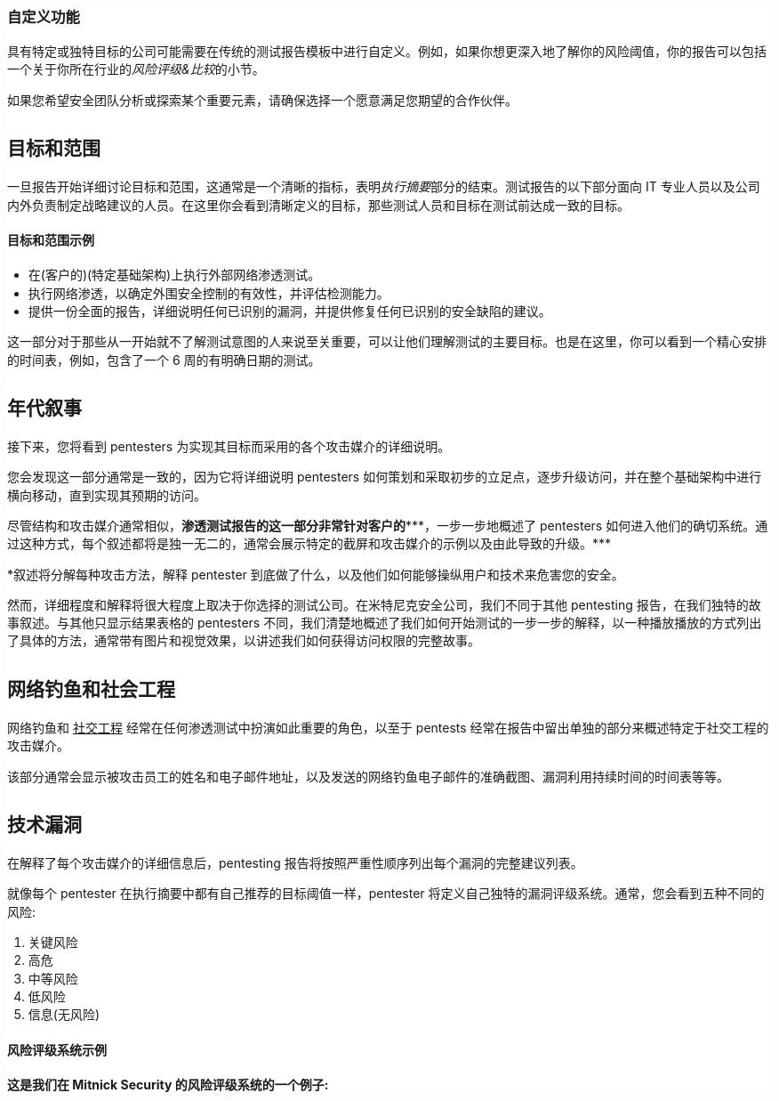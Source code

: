 ### 自定义功能

具有特定或独特目标的公司可能需要在传统的测试报告模板中进行自定义。例如，如果你想更深入地了解你的风险阈值，你的报告可以包括一个关于你所在行业的*风险评级&比较*的小节。

如果您希望安全团队分析或探索某个重要元素，请确保选择一个愿意满足您期望的合作伙伴。

## 目标和范围

一旦报告开始详细讨论目标和范围，这通常是一个清晰的指标，表明*执行摘要*部分的结束。测试报告的以下部分面向 IT 专业人员以及公司内外负责制定战略建议的人员。在这里你会看到清晰定义的目标，那些测试人员和目标在测试前达成一致的目标。

#### 目标和范围示例

*   在(客户的)(特定基础架构)上执行外部网络渗透测试。
*   执行网络渗透，以确定外围安全控制的有效性，并评估检测能力。
*   提供一份全面的报告，详细说明任何已识别的漏洞，并提供修复任何已识别的安全缺陷的建议。

这一部分对于那些从一开始就不了解测试意图的人来说至关重要，可以让他们理解测试的主要目标。也是在这里，你可以看到一个精心安排的时间表，例如，包含了一个 6 周的有明确日期的测试。

## 年代叙事

接下来，您将看到 pentesters 为实现其目标而采用的各个攻击媒介的详细说明。

您会发现这一部分通常是一致的，因为它将详细说明 pentesters 如何策划和采取初步的立足点，逐步升级访问，并在整个基础架构中进行横向移动，直到实现其预期的访问。

尽管结构和攻击媒介通常相似，**渗透测试报告的这一部分非常针对客户的*****，一步一步地概述了 pentesters 如何进入他们的确切系统。通过这种方式，每个叙述都将是独一无二的，通常会展示特定的截屏和攻击媒介的示例以及由此导致的升级。***

 *叙述将分解每种攻击方法，解释 pentester 到底做了什么，以及他们如何能够操纵用户和技术来危害您的安全。

然而，详细程度和解释将很大程度上取决于你选择的测试公司。在米特尼克安全公司，我们不同于其他 pentesting 报告，在我们独特的故事叙述。与其他只显示结果表格的 pentesters 不同，我们清楚地概述了我们如何开始测试的一步一步的解释，以一种播放播放的方式列出了具体的方法，通常带有图片和视觉效果，以讲述我们如何获得访问权限的完整故事。

## 网络钓鱼和社会工程

网络钓鱼和 [社交工程](https://www.mitnicksecurity.com/blog/social-engineering-attacks) 经常在任何渗透测试中扮演如此重要的角色，以至于 pentests 经常在报告中留出单独的部分来概述特定于社交工程的攻击媒介。

该部分通常会显示被攻击员工的姓名和电子邮件地址，以及发送的网络钓鱼电子邮件的准确截图、漏洞利用持续时间的时间表等等。

## 技术漏洞

在解释了每个攻击媒介的详细信息后，pentesting 报告将按照严重性顺序列出每个漏洞的完整建议列表。

就像每个 pentester 在执行摘要中都有自己推荐的目标阈值一样，pentester 将定义自己独特的漏洞评级系统。通常，您会看到五种不同的风险:

1.  关键风险
2.  高危
3.  中等风险
4.  低风险
5.  信息(无风险)

#### 风险评级系统示例

**这是我们在 Mitnick Security 的风险评级系统的一个例子:**
